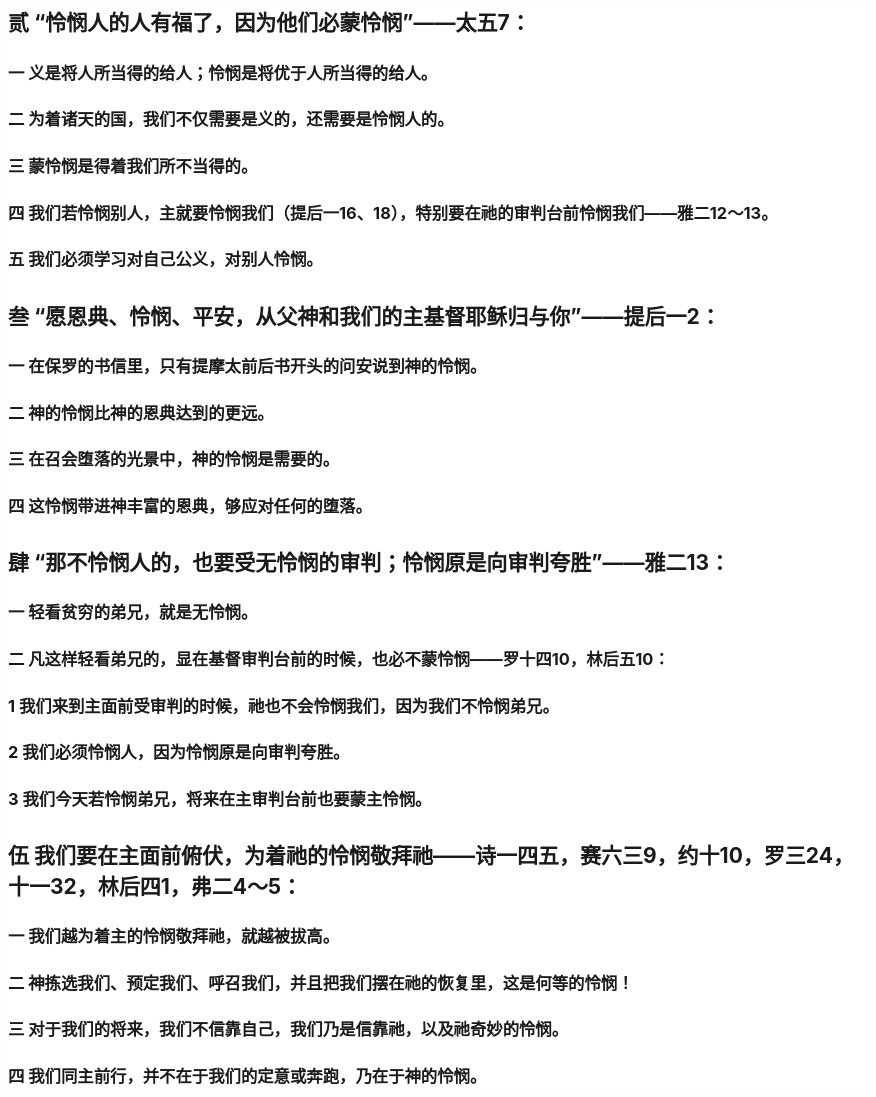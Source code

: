 ## 贰    “怜悯人的人有福了，因为他们必蒙怜悯”——太五7：

### 一    义是将人所当得的给人；怜悯是将优于人所当得的给人。

### 二    为着诸天的国，我们不仅需要是义的，还需要是怜悯人的。

### 三    蒙怜悯是得着我们所不当得的。

### 四    我们若怜悯别人，主就要怜悯我们（提后一16、18），特别要在祂的审判台前怜悯我们——雅二12～13。

### 五    我们必须学习对自己公义，对别人怜悯。

## 叁    “愿恩典、怜悯、平安，从父神和我们的主基督耶稣归与你”——提后一2：

### 一    在保罗的书信里，只有提摩太前后书开头的问安说到神的怜悯。

### 二    神的怜悯比神的恩典达到的更远。

### 三    在召会堕落的光景中，神的怜悯是需要的。

### 四    这怜悯带进神丰富的恩典，够应对任何的堕落。

## 肆    “那不怜悯人的，也要受无怜悯的审判；怜悯原是向审判夸胜”——雅二13：

### 一    轻看贫穷的弟兄，就是无怜悯。

### 二    凡这样轻看弟兄的，显在基督审判台前的时候，也必不蒙怜悯——罗十四10，林后五10：

### 1    我们来到主面前受审判的时候，祂也不会怜悯我们，因为我们不怜悯弟兄。

### 2    我们必须怜悯人，因为怜悯原是向审判夸胜。

### 3    我们今天若怜悯弟兄，将来在主审判台前也要蒙主怜悯。

## 伍    我们要在主面前俯伏，为着祂的怜悯敬拜祂——诗一四五，赛六三9，约十10，罗三24，十一32，林后四1，弗二4～5：

### 一    我们越为着主的怜悯敬拜祂，就越被拔高。

### 二    神拣选我们、预定我们、呼召我们，并且把我们摆在祂的恢复里，这是何等的怜悯！

### 三    对于我们的将来，我们不信靠自己，我们乃是信靠祂，以及祂奇妙的怜悯。

### 四    我们同主前行，并不在于我们的定意或奔跑，乃在于神的怜悯。
